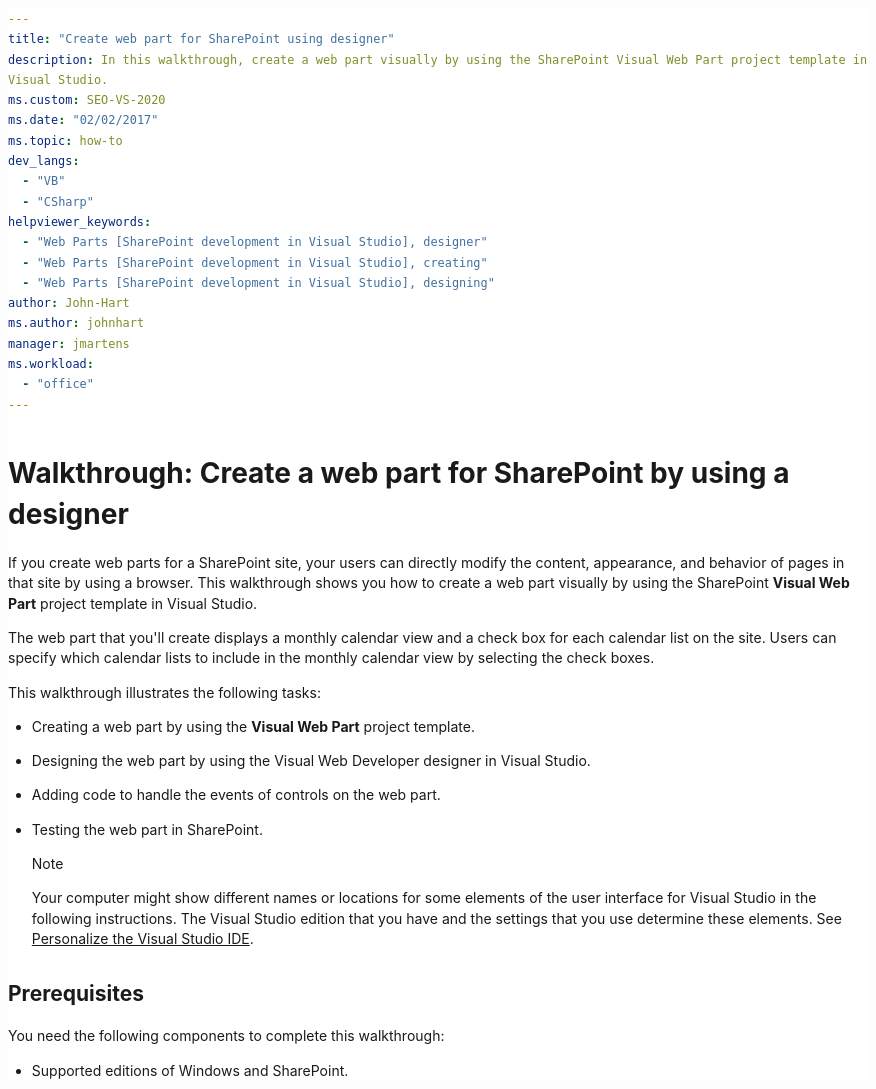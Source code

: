 ```yaml
---
title: "Create web part for SharePoint using designer"
description: In this walkthrough, create a web part visually by using the SharePoint Visual Web Part project template in Visual Studio.
ms.custom: SEO-VS-2020
ms.date: "02/02/2017"
ms.topic: how-to
dev_langs:
  - "VB"
  - "CSharp"
helpviewer_keywords:
  - "Web Parts [SharePoint development in Visual Studio], designer"
  - "Web Parts [SharePoint development in Visual Studio], creating"
  - "Web Parts [SharePoint development in Visual Studio], designing"
author: John-Hart
ms.author: johnhart
manager: jmartens
ms.workload:
  - "office"
---
```

# Walkthrough: Create a web part for SharePoint by using a designer

If you create web parts for a SharePoint site, your users can directly modify the content, appearance, and behavior of pages in that site by using a browser. This walkthrough shows you how to create a web part visually by using the SharePoint **Visual Web Part** project template in Visual Studio.

The web part that you'll create displays a monthly calendar view and a check box for each calendar list on the site. Users can specify which calendar lists to include in the monthly calendar view by selecting the check boxes.

This walkthrough illustrates the following tasks:

- Creating a web part by using the **Visual Web Part** project template.
- Designing the web part by using the Visual Web Developer designer in Visual Studio.
- Adding code to handle the events of controls on the web part.
- Testing the web part in SharePoint.

    > [!NOTE]
    > Your computer might show different names or locations for some elements of the user interface for Visual Studio in the following instructions. The Visual Studio edition that you have and the settings that you use determine these elements. See [Personalize the Visual Studio IDE](../ide/personalizing-the-visual-studio-ide.md).

## Prerequisites

You need the following components to complete this walkthrough:

- Supported editions of Windows and SharePoint.
